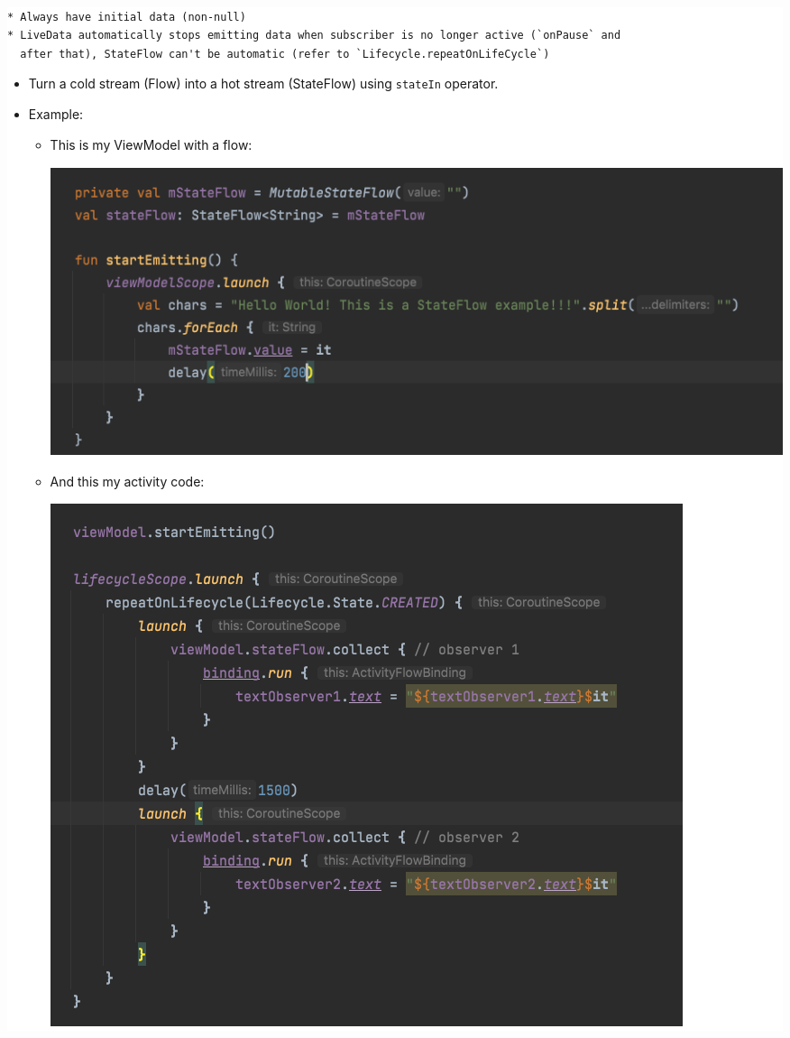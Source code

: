     * Always have initial data (non-null)
    * LiveData automatically stops emitting data when subscriber is no longer active (`onPause` and
      after that), StateFlow can't be automatic (refer to `Lifecycle.repeatOnLifeCycle`)
* Turn a cold stream (Flow) into a hot stream (StateFlow) using `stateIn` operator.
* Example:

    * This is my ViewModel with a flow:

      <img src="/attachments/state_flow_viewmodel.png" />
    * And this my activity code:

      <img src="/attachments/state_flow_activity1.png" />
      <br/>